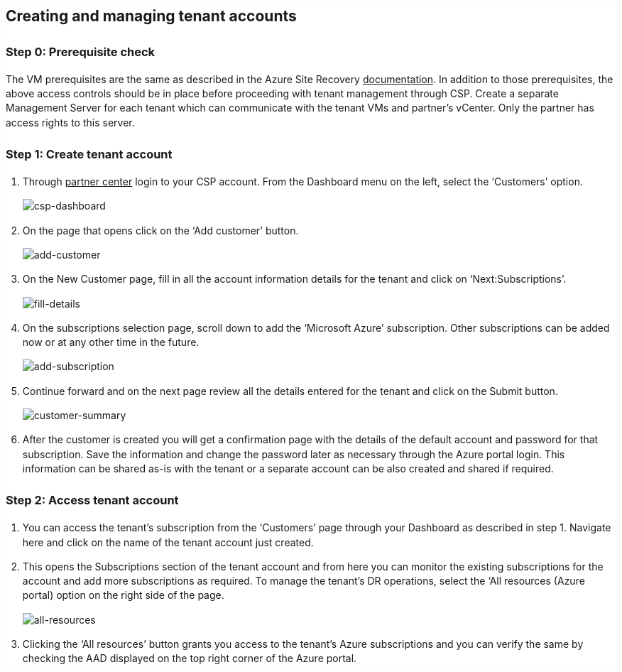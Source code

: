 ## Creating and managing tenant accounts

### Step 0: Prerequisite check

The VM prerequisites are the same as described in the Azure Site Recovery [documentation](site-recovery-vmware-to-azure.md). In addition to those prerequisites, the above access controls should be in place before proceeding with tenant management through CSP. Create a separate Management Server for each tenant which can communicate with the tenant VMs and partner’s vCenter. Only the partner has access rights to this server.

### Step 1: Create tenant account

1.	Through [partner center](https://partnercenter.microsoft.com/) login to your CSP account. From the Dashboard menu on the left, select the ‘Customers’ option.

	![csp-dashboard](./media/site-recovery-multi-tenant-support-vmware-using-csp/csp-dashboard-display.png)

2.	On the page that opens click on the ‘Add customer’ button.

	![add-customer](./media/site-recovery-multi-tenant-support-vmware-using-csp/add-new-customer.png)

3.	On the New Customer page, fill in all the account information details for the tenant and click on ‘Next:Subscriptions’.

	![fill-details](./media/site-recovery-multi-tenant-support-vmware-using-csp/customer-add-filled.png)

4.	On the subscriptions selection page, scroll down to add the ‘Microsoft Azure’ subscription. Other subscriptions can be added now or at any other time in the future.

	![add-subscription](./media/site-recovery-multi-tenant-support-vmware-using-csp/azure-subscription-selection.png)

5.	Continue forward and on the next page review all the details entered for the tenant and click on the Submit button.

	![customer-summary](./media/site-recovery-multi-tenant-support-vmware-using-csp/customer-summary-page.png)

6.	After the customer is created you will get a confirmation page with the details of the default account and password for that subscription. Save the information and change the password later as necessary through the Azure portal login. This information can be shared as-is with the tenant or a separate account can be also created and shared if required.

### Step 2: Access tenant account

1.	You can access the tenant’s subscription from the ‘Customers’ page through your Dashboard as described in step 1. Navigate here and click on the name of the tenant account just created.
2.	This opens the Subscriptions section of the tenant account and from here you can monitor the existing subscriptions for the account and add more subscriptions as required. To manage the tenant’s DR operations, select the ‘All resources (Azure portal) option on the right side of the page. 

	![all-resources](./media/site-recovery-multi-tenant-support-vmware-using-csp/all-resources-select.png)

3.	Clicking the ‘All resources’ button grants you access to the tenant’s Azure subscriptions and you can verify the same by checking the AAD displayed on the top right corner of the Azure portal. 
